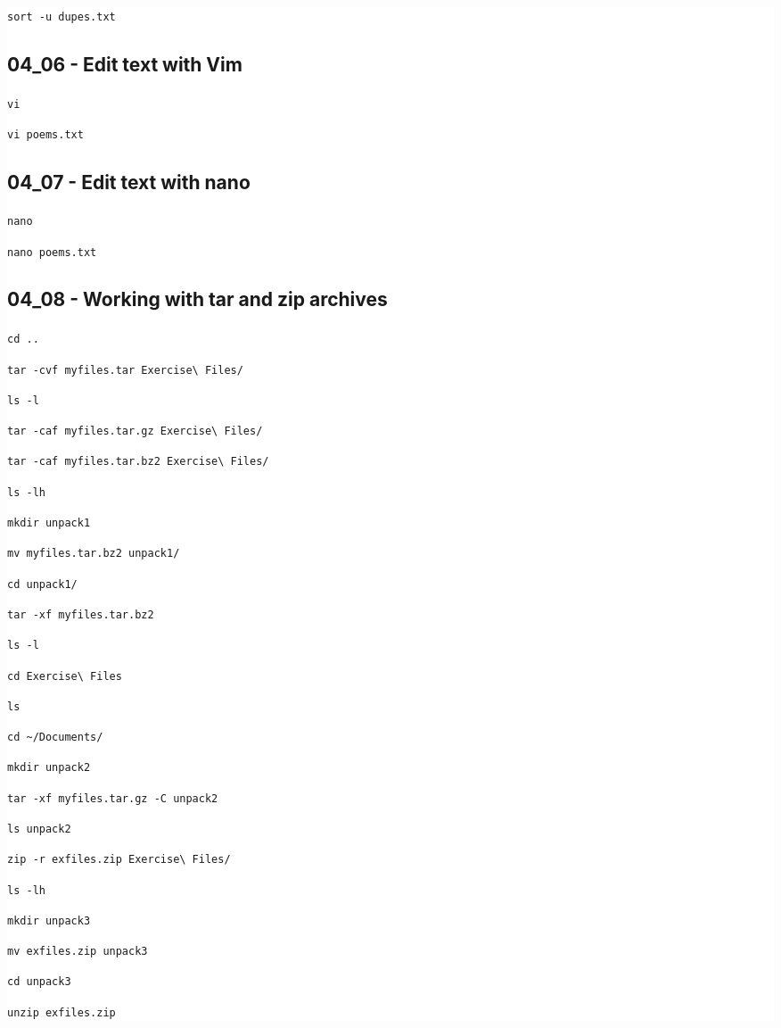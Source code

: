 `sort -u dupes.txt`

## 04_06 - Edit text with Vim

`vi`

`vi poems.txt`

## 04_07 - Edit text with nano

`nano`

`nano poems.txt`

## 04_08 - Working with tar and zip archives

`cd ..`

`tar -cvf myfiles.tar Exercise\ Files/`

`ls -l`

`tar -caf myfiles.tar.gz Exercise\ Files/`

`tar -caf myfiles.tar.bz2 Exercise\ Files/`

`ls -lh`

`mkdir unpack1`

`mv myfiles.tar.bz2 unpack1/`

`cd unpack1/`

`tar -xf myfiles.tar.bz2`

`ls -l`

`cd Exercise\ Files`

`ls`

`cd ~/Documents/`

`mkdir unpack2`

`tar -xf myfiles.tar.gz -C unpack2`

`ls unpack2`

`zip -r exfiles.zip Exercise\ Files/`

`ls -lh`

`mkdir unpack3`

`mv exfiles.zip unpack3`

`cd unpack3`

`unzip exfiles.zip`
